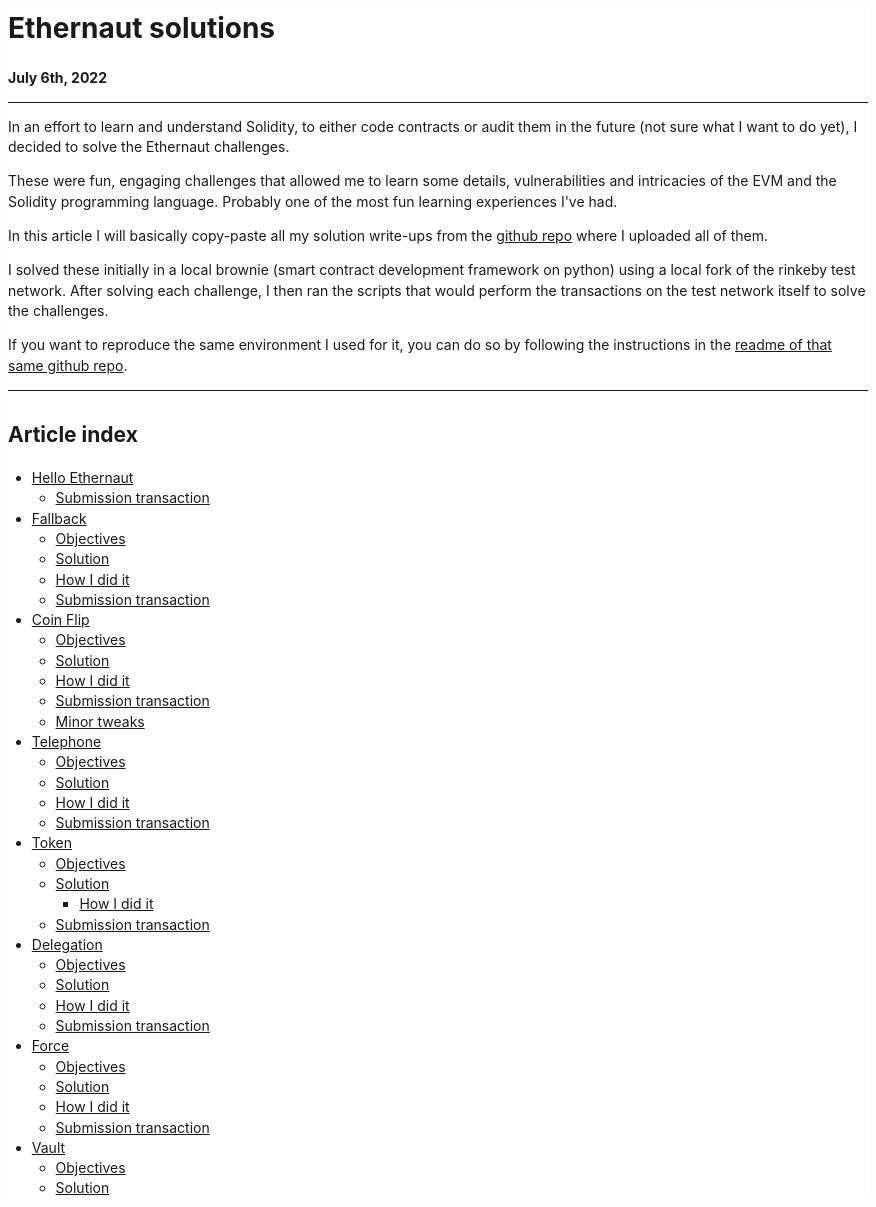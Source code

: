 # Ethernaut solutions

<div class="date">
  <span class="smaller"><b>July 6th, 2022</b></span></div>
</div>
<div class="centerPosition"><hr></div>

In an effort to learn and understand Solidity, to either code contracts or audit them in the future (not sure what I want to do yet), I decided to solve the Ethernaut challenges. 

These were fun, engaging challenges that allowed me to learn some details, vulnerabilities and intricacies of the EVM and the Solidity programming language. Probably one of the most fun learning experiences I've had.

In this article I will basically copy-paste all my solution write-ups from the [github repo](https://github.com/dreth/Ethernaut) where I uploaded all of them. 

I solved these initially in a local brownie (smart contract development framework on python) using a local fork of the rinkeby test network. After solving each challenge, I then ran the scripts that would perform the transactions on the test network itself to solve the challenges. 

If you want to reproduce the same environment I used for it, you can do so by following the instructions in the [readme of that same github repo](https://github.com/dreth/Ethernaut/blob/main/README.md). 

***

## Article index

  - [Hello Ethernaut](#hello-ethernaut)
    - [Submission transaction](#submission-transaction)
  - [Fallback](#fallback)
    - [Objectives](#objectives)
    - [Solution](#solution)
    - [How I did it](#how-i-did-it)
    - [Submission transaction](#submission-transaction-1)
  - [Coin Flip](#coin-flip)
    - [Objectives](#objectives-1)
    - [Solution](#solution-1)
    - [How I did it](#how-i-did-it-1)
    - [Submission transaction](#submission-transaction-2)
    - [Minor tweaks](#minor-tweaks)
  - [Telephone](#telephone)
    - [Objectives](#objectives-2)
    - [Solution](#solution-2)
    - [How I did it](#how-i-did-it-2)
    - [Submission transaction](#submission-transaction-3)
  - [Token](#token)
    - [Objectives](#objectives-3)
    - [Solution](#solution-3)
      - [How I did it](#how-i-did-it-3)
    - [Submission transaction](#submission-transaction-4)
  - [Delegation](#delegation)
    - [Objectives](#objectives-4)
    - [Solution](#solution-4)
    - [How I did it](#how-i-did-it-4)
    - [Submission transaction](#submission-transaction-5)
  - [Force](#force)
    - [Objectives](#objectives-5)
    - [Solution](#solution-5)
    - [How I did it](#how-i-did-it-5)
    - [Submission transaction](#submission-transaction-6)
  - [Vault](#vault)
    - [Objectives](#objectives-6)
    - [Solution](#solution-6)